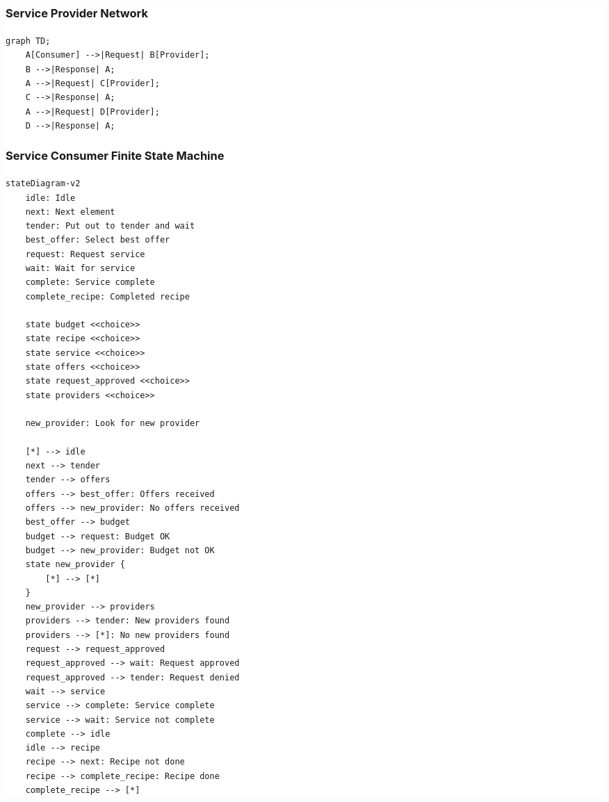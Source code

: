 ### Service Provider Network

```mermaid
graph TD;
    A[Consumer] -->|Request| B[Provider];
    B -->|Response| A;
    A -->|Request| C[Provider];
    C -->|Response| A;
    A -->|Request| D[Provider];
    D -->|Response| A;
```

### Service Consumer Finite State Machine

```mermaid
stateDiagram-v2
    idle: Idle
    next: Next element
    tender: Put out to tender and wait
    best_offer: Select best offer
    request: Request service
    wait: Wait for service
    complete: Service complete
    complete_recipe: Completed recipe

    state budget <<choice>>
    state recipe <<choice>>
    state service <<choice>>
    state offers <<choice>>
    state request_approved <<choice>>
    state providers <<choice>>

    new_provider: Look for new provider

    [*] --> idle
    next --> tender
    tender --> offers
    offers --> best_offer: Offers received
    offers --> new_provider: No offers received
    best_offer --> budget
    budget --> request: Budget OK
    budget --> new_provider: Budget not OK
    state new_provider {
        [*] --> [*]
    }
    new_provider --> providers
    providers --> tender: New providers found
    providers --> [*]: No new providers found
    request --> request_approved
    request_approved --> wait: Request approved
    request_approved --> tender: Request denied
    wait --> service
    service --> complete: Service complete
    service --> wait: Service not complete
    complete --> idle
    idle --> recipe
    recipe --> next: Recipe not done
    recipe --> complete_recipe: Recipe done
    complete_recipe --> [*]
```


[^Fontana2015recipeWorld]: Fontana, M., & Terna, P. (2015). From Agent-based models to network analysis (and return): The policy-making perspective (201507; Working Paper Series, str. 1–19). University of Turin Department of Economics and Statistics „Cognetti de Martiis“. https://ideas.repec.org/p/uto/dipeco/201507.html
[^mccrae2006PersonalityAdulthoodFiveFactor]: McCrae, R. R., & Costa, P. T. (2006). Personality in Adulthood: A Five-Factor Theory Perspective (2. izd.). Guilford Press.